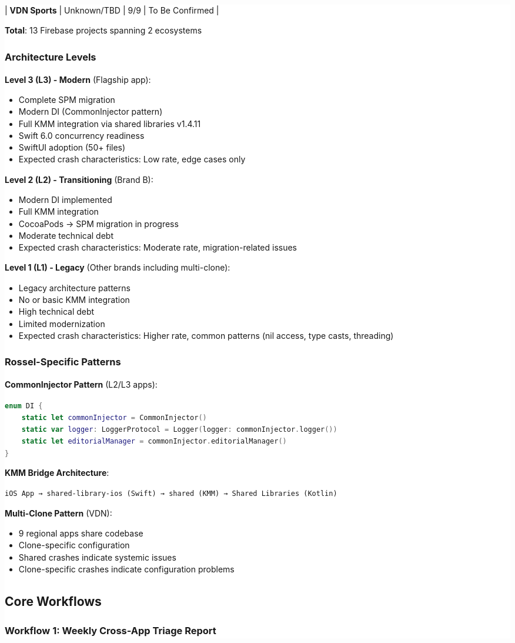 | **VDN Sports** | Unknown/TBD | 9/9 | To Be Confirmed |

**Total**: 13 Firebase projects spanning 2 ecosystems

### Architecture Levels

**Level 3 (L3) - Modern** (Flagship app):
- Complete SPM migration
- Modern DI (CommonInjector pattern)
- Full KMM integration via shared libraries v1.4.11
- Swift 6.0 concurrency readiness
- SwiftUI adoption (50+ files)
- Expected crash characteristics: Low rate, edge cases only

**Level 2 (L2) - Transitioning** (Brand B):
- Modern DI implemented
- Full KMM integration
- CocoaPods → SPM migration in progress
- Moderate technical debt
- Expected crash characteristics: Moderate rate, migration-related issues

**Level 1 (L1) - Legacy** (Other brands including multi-clone):
- Legacy architecture patterns
- No or basic KMM integration
- High technical debt
- Limited modernization
- Expected crash characteristics: Higher rate, common patterns (nil access, type casts, threading)

### Rossel-Specific Patterns

**CommonInjector Pattern** (L2/L3 apps):
```swift
enum DI {
    static let commonInjector = CommonInjector()
    static var logger: LoggerProtocol = Logger(logger: commonInjector.logger())
    static let editorialManager = commonInjector.editorialManager()
}
```

**KMM Bridge Architecture**:
```
iOS App → shared-library-ios (Swift) → shared (KMM) → Shared Libraries (Kotlin)
```

**Multi-Clone Pattern** (VDN):
- 9 regional apps share codebase
- Clone-specific configuration
- Shared crashes indicate systemic issues
- Clone-specific crashes indicate configuration problems

## Core Workflows

### Workflow 1: Weekly Cross-App Triage Report
